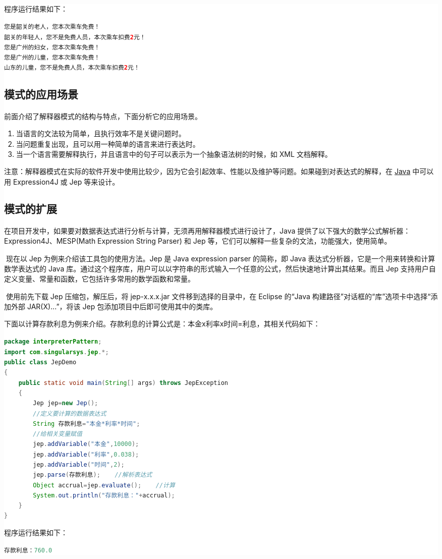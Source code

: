 程序运行结果如下：

```java
您是韶关的老人，您本次乘车免费！
韶关的年轻人，您不是免费人员，本次乘车扣费2元！
您是广州的妇女，您本次乘车免费！
您是广州的儿童，您本次乘车免费！
山东的儿童，您不是免费人员，本次乘车扣费2元！
```

## 模式的应用场景

前面介绍了解释器模式的结构与特点，下面分析它的应用场景。

1. 当语言的文法较为简单，且执行效率不是关键问题时。
2. 当问题重复出现，且可以用一种简单的语言来进行表达时。
3. 当一个语言需要解释执行，并且语言中的句子可以表示为一个抽象语法树的时候，如 XML 文档解释。

 注意：解释器模式在实际的软件开发中使用比较少，因为它会引起效率、性能以及维护等问题。如果碰到对表达式的解释，在 [Java](http://c.biancheng.net/java/) 中可以用 Expression4J 或 Jep 等来设计。 

## 模式的扩展

​		在项目开发中，如果要对数据表达式进行分析与计算，无须再用解释器模式进行设计了，Java 提供了以下强大的数学公式解析器：Expression4J、MESP(Math Expression String Parser) 和 Jep 等，它们可以解释一些复杂的文法，功能强大，使用简单。

​		现在以 Jep 为例来介绍该工具包的使用方法。Jep 是 Java expression parser 的简称，即 Java 表达式分析器，它是一个用来转换和计算数学表达式的 Java 库。通过这个程序库，用户可以以字符串的形式输入一个任意的公式，然后快速地计算出其结果。而且 Jep 支持用户自定义变量、常量和函数，它包括许多常用的数学函数和常量。

​		使用前先下载 Jep 压缩包，解压后，将 jep-x.x.x.jar 文件移到选择的目录中，在 Eclipse 的“Java 构建路径”对话框的“库”选项卡中选择“添加外部 JAR(X)...”，将该 Jep 包添加项目中后即可使用其中的类库。 

下面以计算存款利息为例来介绍。存款利息的计算公式是：本金x利率x时间=利息，其相关代码如下：

```java
package interpreterPattern;
import com.singularsys.jep.*;
public class JepDemo
{
    public static void main(String[] args) throws JepException
    {
        Jep jep=new Jep();
        //定义要计算的数据表达式
        String 存款利息="本金*利率*时间";
        //给相关变量赋值
        jep.addVariable("本金",10000);
        jep.addVariable("利率",0.038);
        jep.addVariable("时间",2);
        jep.parse(存款利息);    //解析表达式
        Object accrual=jep.evaluate();    //计算
        System.out.println("存款利息："+accrual);
    }
}
```

程序运行结果如下：

```java
存款利息：760.0
```
